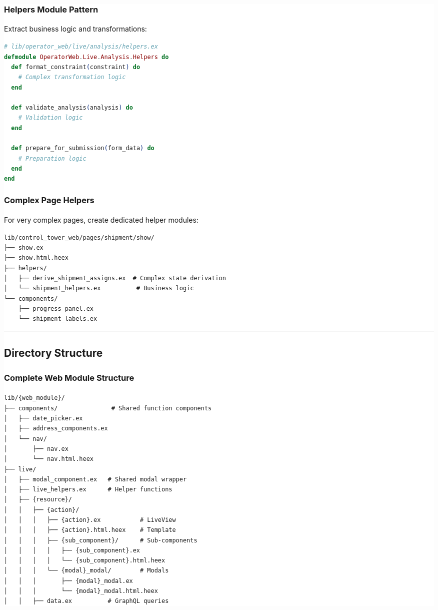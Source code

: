 ### Helpers Module Pattern

Extract business logic and transformations:

```elixir
# lib/operator_web/live/analysis/helpers.ex
defmodule OperatorWeb.Live.Analysis.Helpers do
  def format_constraint(constraint) do
    # Complex transformation logic
  end

  def validate_analysis(analysis) do
    # Validation logic
  end

  def prepare_for_submission(form_data) do
    # Preparation logic
  end
end
```

### Complex Page Helpers

For very complex pages, create dedicated helper modules:

```
lib/control_tower_web/pages/shipment/show/
├── show.ex
├── show.html.heex
├── helpers/
│   ├── derive_shipment_assigns.ex  # Complex state derivation
│   └── shipment_helpers.ex          # Business logic
└── components/
    ├── progress_panel.ex
    └── shipment_labels.ex
```

---

## Directory Structure

### Complete Web Module Structure

```
lib/{web_module}/
├── components/               # Shared function components
│   ├── date_picker.ex
│   ├── address_components.ex
│   └── nav/
│       ├── nav.ex
│       └── nav.html.heex
├── live/
│   ├── modal_component.ex   # Shared modal wrapper
│   ├── live_helpers.ex      # Helper functions
│   ├── {resource}/
│   │   ├── {action}/
│   │   │   ├── {action}.ex           # LiveView
│   │   │   ├── {action}.html.heex    # Template
│   │   │   ├── {sub_component}/      # Sub-components
│   │   │   │   ├── {sub_component}.ex
│   │   │   │   └── {sub_component}.html.heex
│   │   │   └── {modal}_modal/        # Modals
│   │   │       ├── {modal}_modal.ex
│   │   │       └── {modal}_modal.html.heex
│   │   ├── data.ex          # GraphQL queries
```
